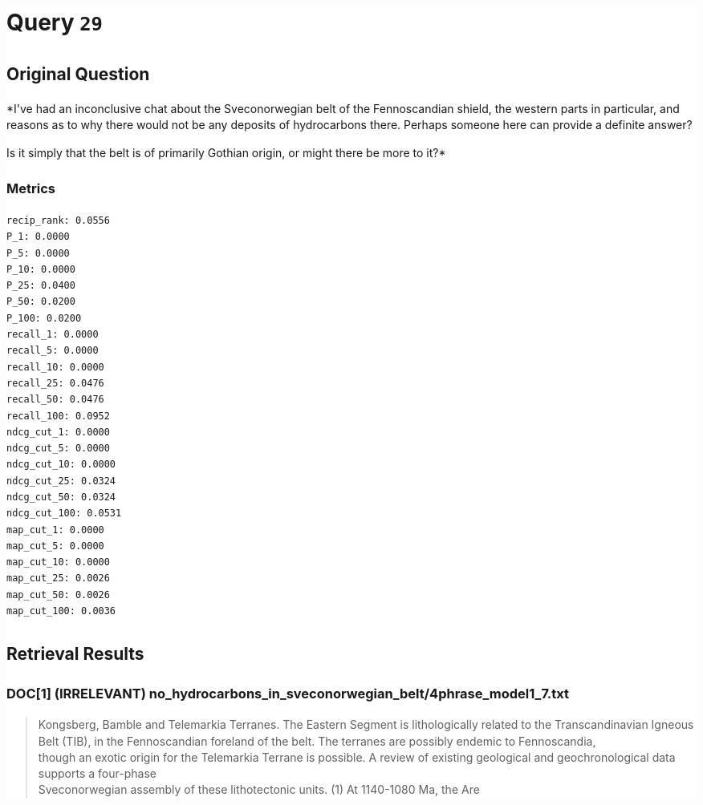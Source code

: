 # Query `29`

## Original Question

*I've had an inconclusive chat about the Sveconorwegian belt of the Fennoscandian shield, the western parts in particular, and reasons as to why there would not be any deposits of hydrocarbons there. Perhaps someone here can provide a definite answer?

Is it simply that the belt is of primarily Gothian origin, or might there be more to it?*


### Metrics

```
recip_rank: 0.0556
P_1: 0.0000
P_5: 0.0000
P_10: 0.0000
P_25: 0.0400
P_50: 0.0200
P_100: 0.0200
recall_1: 0.0000
recall_5: 0.0000
recall_10: 0.0000
recall_25: 0.0476
recall_50: 0.0476
recall_100: 0.0952
ndcg_cut_1: 0.0000
ndcg_cut_5: 0.0000
ndcg_cut_10: 0.0000
ndcg_cut_25: 0.0324
ndcg_cut_50: 0.0324
ndcg_cut_100: 0.0531
map_cut_1: 0.0000
map_cut_5: 0.0000
map_cut_10: 0.0000
map_cut_25: 0.0026
map_cut_50: 0.0026
map_cut_100: 0.0036
```

## Retrieval Results

### DOC[1] (IRRELEVANT) no_hydrocarbons_in_sveconorwegian_belt/4phrase_model1_7.txt
> Kongsberg, Bamble and Telemarkia Terranes. The Eastern Segment is lithologically related to the Transcandinavian Igneous Belt (TIB), in the Fennoscandian foreland of the belt. The terranes are possibly endemic to Fennoscandia,<br>though an exotic origin for the Telemarkia Terrane is possible. A review of existing geological and geochronological data supports a four-phase<br>Sveconorwegian assembly of these lithotectonic units. (1) At 1140-1080 Ma, the Are
